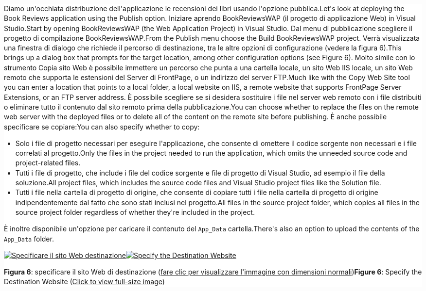 <span data-ttu-id="7aad3-179">Diamo un'occhiata distribuzione dell'applicazione le recensioni dei libri usando l'opzione pubblica.</span><span class="sxs-lookup"><span data-stu-id="7aad3-179">Let's look at deploying the Book Reviews application using the Publish option.</span></span> <span data-ttu-id="7aad3-180">Iniziare aprendo BookReviewsWAP (il progetto di applicazione Web) in Visual Studio.</span><span class="sxs-lookup"><span data-stu-id="7aad3-180">Start by opening BookReviewsWAP (the Web Application Project) in Visual Studio.</span></span> <span data-ttu-id="7aad3-181">Dal menu di pubblicazione scegliere il progetto di compilazione BookReviewsWAP.</span><span class="sxs-lookup"><span data-stu-id="7aad3-181">From the Publish menu choose the Build BookReviewsWAP project.</span></span> <span data-ttu-id="7aad3-182">Verrà visualizzata una finestra di dialogo che richiede il percorso di destinazione, tra le altre opzioni di configurazione (vedere la figura 6).</span><span class="sxs-lookup"><span data-stu-id="7aad3-182">This brings up a dialog box that prompts for the target location, among other configuration options (see Figure 6).</span></span> <span data-ttu-id="7aad3-183">Molto simile con lo strumento Copia sito Web è possibile immettere un percorso che punta a una cartella locale, un sito Web IIS locale, un sito Web remoto che supporta le estensioni del Server di FrontPage, o un indirizzo del server FTP.</span><span class="sxs-lookup"><span data-stu-id="7aad3-183">Much like with the Copy Web Site tool you can enter a location that points to a local folder, a local website on IIS, a remote website that supports FrontPage Server Extensions, or an FTP server address.</span></span> <span data-ttu-id="7aad3-184">È possibile scegliere se si desidera sostituire i file nel server web remoto con i file distribuiti o eliminare tutto il contenuto dal sito remoto prima della pubblicazione.</span><span class="sxs-lookup"><span data-stu-id="7aad3-184">You can choose whether to replace the files on the remote web server with the deployed files or to delete all of the content on the remote site before publishing.</span></span> <span data-ttu-id="7aad3-185">È anche possibile specificare se copiare:</span><span class="sxs-lookup"><span data-stu-id="7aad3-185">You can also specify whether to copy:</span></span>

- <span data-ttu-id="7aad3-186">Solo i file di progetto necessari per eseguire l'applicazione, che consente di omettere il codice sorgente non necessari e i file correlati al progetto.</span><span class="sxs-lookup"><span data-stu-id="7aad3-186">Only the files in the project needed to run the application, which omits the unneeded source code and project-related files.</span></span>
- <span data-ttu-id="7aad3-187">Tutti i file di progetto, che include i file del codice sorgente e file di progetto di Visual Studio, ad esempio il file della soluzione.</span><span class="sxs-lookup"><span data-stu-id="7aad3-187">All project files, which includes the source code files and Visual Studio project files like the Solution file.</span></span>
- <span data-ttu-id="7aad3-188">Tutti i file nella cartella di progetto di origine, che consente di copiare tutti i file nella cartella di progetto di origine indipendentemente dal fatto che sono stati inclusi nel progetto.</span><span class="sxs-lookup"><span data-stu-id="7aad3-188">All files in the source project folder, which copies all files in the source project folder regardless of whether they're included in the project.</span></span>

<span data-ttu-id="7aad3-189">È inoltre disponibile un'opzione per caricare il contenuto del `App_Data` cartella.</span><span class="sxs-lookup"><span data-stu-id="7aad3-189">There's also an option to upload the contents of the `App_Data` folder.</span></span>


<span data-ttu-id="7aad3-190">[![Specificare il sito Web destinazione](deploying-your-site-using-visual-studio-vb/_static/image17.png)](deploying-your-site-using-visual-studio-vb/_static/image16.png)</span><span class="sxs-lookup"><span data-stu-id="7aad3-190">[![Specify the Destination Website](deploying-your-site-using-visual-studio-vb/_static/image17.png)](deploying-your-site-using-visual-studio-vb/_static/image16.png)</span></span>

<span data-ttu-id="7aad3-191">**Figura 6**: specificare il sito Web di destinazione ([fare clic per visualizzare l'immagine con dimensioni normali](deploying-your-site-using-visual-studio-vb/_static/image18.png))</span><span class="sxs-lookup"><span data-stu-id="7aad3-191">**Figure 6**: Specify the Destination Website ([Click to view full-size image](deploying-your-site-using-visual-studio-vb/_static/image18.png))</span></span>
